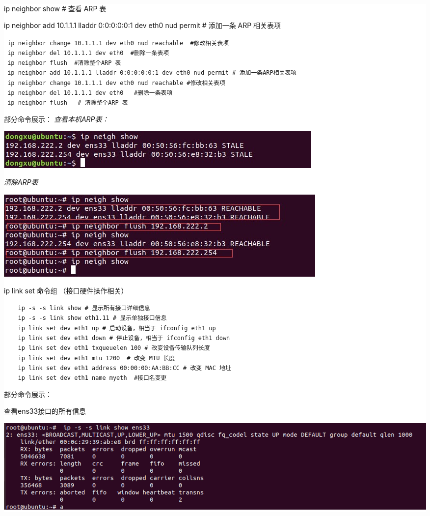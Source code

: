   ip neighbor show  # 查看 ARP 表

  ip neighbor add 10.1.1.1 lladdr 0:0:0:0:0:1 dev eth0 nud permit # 添加一条 ARP 相关表项

```
 ip neighbor change 10.1.1.1 dev eth0 nud reachable  #修改相关表项
 ip neighbor del 10.1.1.1 dev eth0  #删除一条表项
 ip neighbor flush  #清除整个ARP 表
 ip neighbor add 10.1.1.1 lladdr 0:0:0:0:0:1 dev eth0 nud permit # 添加一条ARP相关表项
 ip neighbor change 10.1.1.1 dev eth0 nud reachable #修改相关表项
 ip neighbor del 10.1.1.1 dev eth0   #删除一条表项
 ip neighbor flush   # 清除整个ARP 表
```

部分命令展示：
*查看本机ARP表：*

![](image/4.jpg)

*清除ARP表*

![](image/5.jpg)

ip link set 命令组 （接口硬件操作相关）

```
    ip -s -s link show # 显示所有接口详细信息
    ip -s -s link show eth1.11 # 显示单独接口信息
    ip link set dev eth1 up # 启动设备，相当于 ifconfig eth1 up
    ip link set dev eth1 down # 停止设备，相当于 ifconfig eth1 down
    ip link set dev eth1 txqueuelen 100 # 改变设备传输队列长度
    ip link set dev eth1 mtu 1200  # 改变 MTU 长度
    ip link set dev eth1 address 00:00:00:AA:BB:CC # 改变 MAC 地址
    ip link set dev eth1 name myeth  #接口名变更
```

部分命令展示：

查看ens33接口的所有信息

![](image/6.png)
